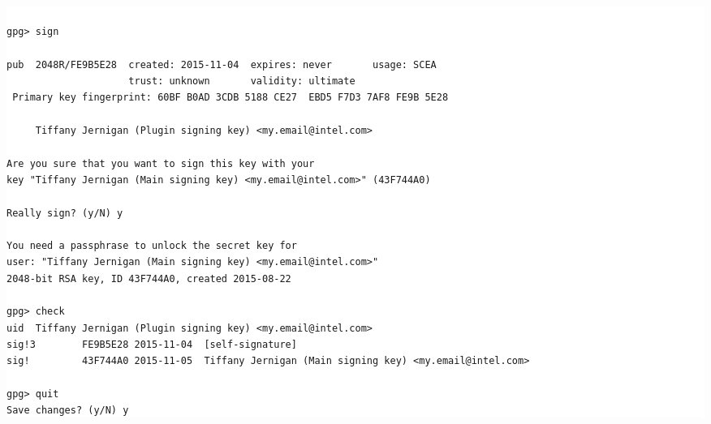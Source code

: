 ```

gpg> sign

pub  2048R/FE9B5E28  created: 2015-11-04  expires: never       usage: SCEA
                     trust: unknown       validity: ultimate
 Primary key fingerprint: 60BF B0AD 3CDB 5188 CE27  EBD5 F7D3 7AF8 FE9B 5E28

     Tiffany Jernigan (Plugin signing key) <my.email@intel.com>

Are you sure that you want to sign this key with your
key "Tiffany Jernigan (Main signing key) <my.email@intel.com>" (43F744A0)

Really sign? (y/N) y

You need a passphrase to unlock the secret key for
user: "Tiffany Jernigan (Main signing key) <my.email@intel.com>"
2048-bit RSA key, ID 43F744A0, created 2015-08-22

gpg> check
uid  Tiffany Jernigan (Plugin signing key) <my.email@intel.com>
sig!3        FE9B5E28 2015-11-04  [self-signature]
sig!         43F744A0 2015-11-05  Tiffany Jernigan (Main signing key) <my.email@intel.com>

gpg> quit
Save changes? (y/N) y
```







